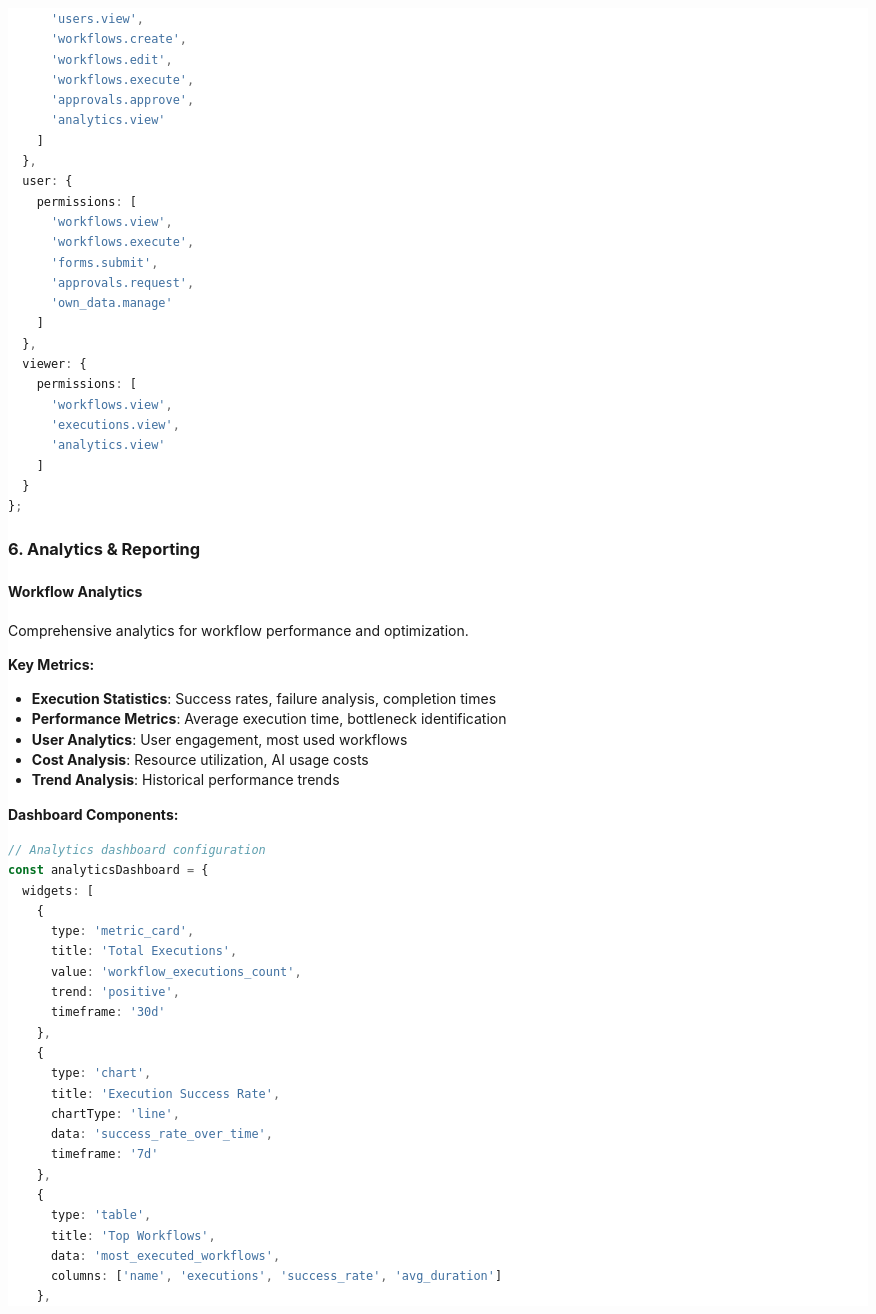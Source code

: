 ```typescript
      'users.view',
      'workflows.create',
      'workflows.edit', 
      'workflows.execute',
      'approvals.approve',
      'analytics.view'
    ]
  },
  user: {
    permissions: [
      'workflows.view',
      'workflows.execute',
      'forms.submit',
      'approvals.request',
      'own_data.manage'
    ]
  },
  viewer: {
    permissions: [
      'workflows.view',
      'executions.view',
      'analytics.view'
    ]
  }
};
```

### 6. Analytics & Reporting

#### Workflow Analytics
Comprehensive analytics for workflow performance and optimization.

**Key Metrics:**
- **Execution Statistics**: Success rates, failure analysis, completion times
- **Performance Metrics**: Average execution time, bottleneck identification
- **User Analytics**: User engagement, most used workflows
- **Cost Analysis**: Resource utilization, AI usage costs
- **Trend Analysis**: Historical performance trends

**Dashboard Components:**
```typescript
// Analytics dashboard configuration
const analyticsDashboard = {
  widgets: [
    {
      type: 'metric_card',
      title: 'Total Executions',
      value: 'workflow_executions_count',
      trend: 'positive',
      timeframe: '30d'
    },
    {
      type: 'chart',
      title: 'Execution Success Rate',
      chartType: 'line',
      data: 'success_rate_over_time',
      timeframe: '7d'
    },
    {
      type: 'table',
      title: 'Top Workflows',
      data: 'most_executed_workflows',
      columns: ['name', 'executions', 'success_rate', 'avg_duration']
    },
```
